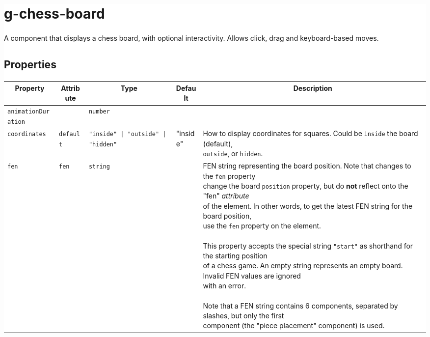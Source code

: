 # g-chess-board

A component that displays a chess board, with optional interactivity. Allows
click, drag and keyboard-based moves.

## Properties

| Property            | Attribute     | Type                                                                                                                                                                                                                                                                      | Default  | Description                                                                                                                                                                                                                                                                                                                                                                                                                                                                                                                                                                                                                                                                                                 |
| ------------------- | ------------- | ------------------------------------------------------------------------------------------------------------------------------------------------------------------------------------------------------------------------------------------------------------------------- | -------- | ----------------------------------------------------------------------------------------------------------------------------------------------------------------------------------------------------------------------------------------------------------------------------------------------------------------------------------------------------------------------------------------------------------------------------------------------------------------------------------------------------------------------------------------------------------------------------------------------------------------------------------------------------------------------------------------------------------- |
| `animationDuration` |               | `number`                                                                                                                                                                                                                                                                  |          |                                                                                                                                                                                                                                                                                                                                                                                                                                                                                                                                                                                                                                                                                                             |
| `coordinates`       | `default`     | `"inside" \| "outside" \| "hidden"`                                                                                                                                                                                                                                       | "inside" | How to display coordinates for squares. Could be `inside` the board (default),<br />`outside`, or `hidden`.                                                                                                                                                                                                                                                                                                                                                                                                                                                                                                                                                                                                 |
| `fen`               | `fen`         | `string`                                                                                                                                                                                                                                                                  |          | FEN string representing the board position. Note that changes to the `fen` property<br />change the board `position` property, but do **not** reflect onto the "fen" _attribute_<br />of the element. In other words, to get the latest FEN string for the board position,<br />use the `fen` property on the element.<br /><br />This property accepts the special string `"start"` as shorthand for the starting position<br />of a chess game. An empty string represents an empty board. Invalid FEN values are ignored<br />with an error.<br /><br />Note that a FEN string contains 6 components, separated by slashes, but only the first<br />component (the "piece placement" component) is used. |